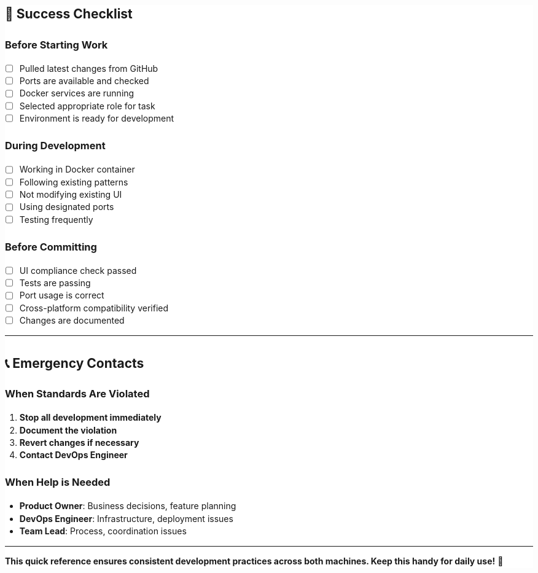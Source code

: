 
## 🎯 **Success Checklist**

### **Before Starting Work**
- [ ] Pulled latest changes from GitHub
- [ ] Ports are available and checked
- [ ] Docker services are running
- [ ] Selected appropriate role for task
- [ ] Environment is ready for development

### **During Development**
- [ ] Working in Docker container
- [ ] Following existing patterns
- [ ] Not modifying existing UI
- [ ] Using designated ports
- [ ] Testing frequently

### **Before Committing**
- [ ] UI compliance check passed
- [ ] Tests are passing
- [ ] Port usage is correct
- [ ] Cross-platform compatibility verified
- [ ] Changes are documented

---

## 📞 **Emergency Contacts**

### **When Standards Are Violated**
1. **Stop all development immediately**
2. **Document the violation**
3. **Revert changes if necessary**
4. **Contact DevOps Engineer**

### **When Help is Needed**
- **Product Owner**: Business decisions, feature planning
- **DevOps Engineer**: Infrastructure, deployment issues
- **Team Lead**: Process, coordination issues

---

**This quick reference ensures consistent development practices across both machines. Keep this handy for daily use!** 🚀 